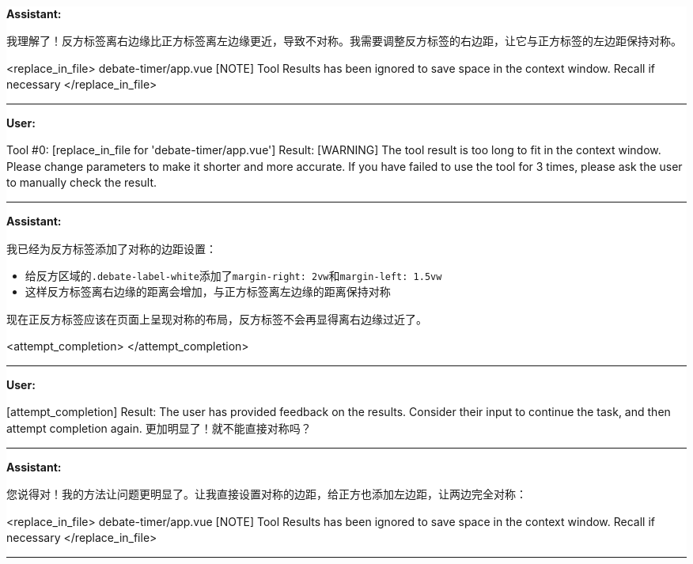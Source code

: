 
**Assistant:**

我理解了！反方标签离右边缘比正方标签离左边缘更近，导致不对称。我需要调整反方标签的右边距，让它与正方标签的左边距保持对称。

<replace_in_file>
<path>debate-timer/app.vue</path>
<diff>[NOTE] Tool Results has been ignored to save space in the context window. Recall if necessary</diff>
</replace_in_file>

---

**User:**

Tool #0: [replace_in_file for 'debate-timer/app.vue'] Result:
[WARNING] The tool result is too long to fit in the context window. Please change parameters to make it shorter and more accurate. If you have failed to use the tool for 3 times, please ask the user to manually check the result.

---

**Assistant:**

我已经为反方标签添加了对称的边距设置：

- 给反方区域的`.debate-label-white`添加了`margin-right: 2vw`和`margin-left: 1.5vw`
- 这样反方标签离右边缘的距离会增加，与正方标签离左边缘的距离保持对称

现在正反方标签应该在页面上呈现对称的布局，反方标签不会再显得离右边缘过近了。

<attempt_completion>
</attempt_completion>

---

**User:**

[attempt_completion] Result:
The user has provided feedback on the results. Consider their input to continue the task, and then attempt completion again.
<feedback>
更加明显了！就不能直接对称吗？
</feedback>

---

**Assistant:**

您说得对！我的方法让问题更明显了。让我直接设置对称的边距，给正方也添加左边距，让两边完全对称：

<replace_in_file>
<path>debate-timer/app.vue</path>
<diff>[NOTE] Tool Results has been ignored to save space in the context window. Recall if necessary</diff>
</replace_in_file>

---
